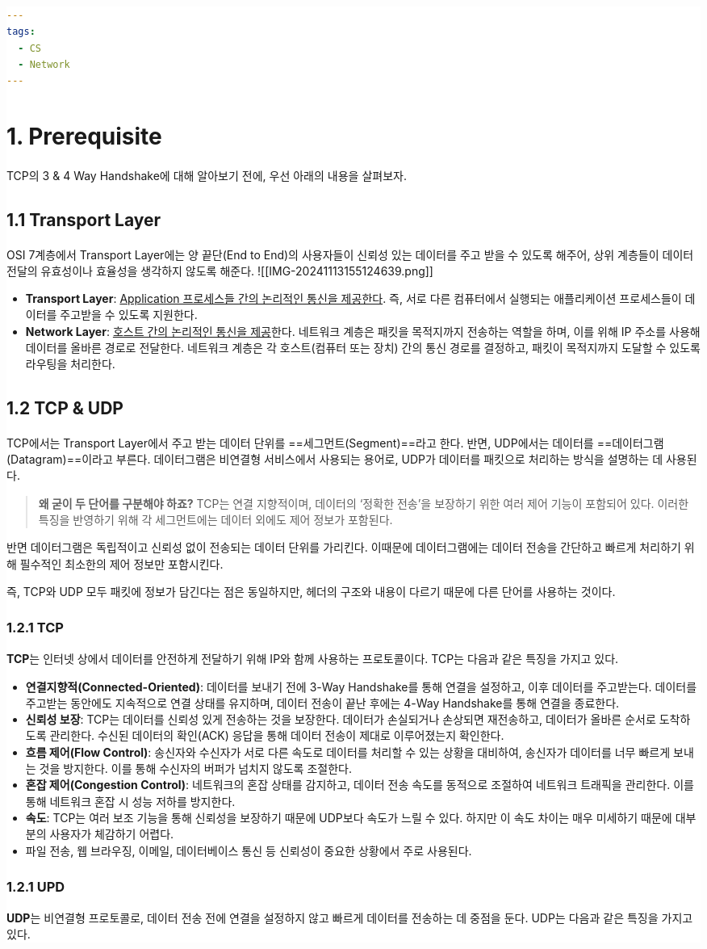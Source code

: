 ```yaml
---
tags:
  - CS
  - Network
---
```

# 1. Prerequisite
TCP의 3 & 4 Way Handshake에 대해 알아보기 전에, 우선 아래의 내용을 살펴보자.
## 1.1 Transport Layer
OSI 7계층에서 Transport Layer에는 양 끝단(End to End)의 사용자들이 신뢰성 있는 데이터를 주고 받을 수 있도록 해주어, 상위 계층들이 데이터 전달의 유효성이나 효율성을 생각하지 않도록 해준다.
![[IMG-20241113155124639.png]]
- **Transport Layer**: <u>Application 프로세스들 간의 논리적인 통신을 제공한다</u>. 즉, 서로 다른 컴퓨터에서 실행되는 애플리케이션 프로세스들이 데이터를 주고받을 수 있도록 지원한다.
- **Network Layer**: <u>호스트 간의 논리적인 통신을 제공</u>한다. 네트워크 계층은 패킷을 목적지까지 전송하는 역할을 하며, 이를 위해 IP 주소를 사용해 데이터를 올바른 경로로 전달한다. 네트워크 계층은 각 호스트(컴퓨터 또는 장치) 간의 통신 경로를 결정하고, 패킷이 목적지까지 도달할 수 있도록 라우팅을 처리한다.

## 1.2 TCP & UDP
TCP에서는 Transport Layer에서 주고 받는 데이터 단위를 ==세그먼트(Segment)==라고 한다. 반면, UDP에서는 데이터를 ==데이터그램(Datagram)==이라고 부른다. 데이터그램은 비연결형 서비스에서 사용되는 용어로, UDP가 데이터를 패킷으로 처리하는 방식을 설명하는 데 사용된다.

>**왜 굳이 두 단어를 구분해야 하죠?**
 TCP는 연결 지향적이며, 데이터의 ‘정확한 전송’을 보장하기 위한 여러 제어 기능이 포함되어 있다. 이러한 특징을 반영하기 위해 각 세그먼트에는 데이터 외에도 제어 정보가 포함된다.
>
 반면 데이터그램은 독립적이고 신뢰성 없이 전송되는 데이터 단위를 가리킨다. 이때문에 데이터그램에는 데이터 전송을 간단하고 빠르게 처리하기 위해 필수적인 최소한의 제어 정보만 포함시킨다.
>
 즉, TCP와 UDP 모두 패킷에 정보가 담긴다는 점은 동일하지만, 헤더의 구조와 내용이 다르기 때문에 다른 단어를 사용하는 것이다.

### 1.2.1 TCP
**TCP**는 인터넷 상에서 데이터를 안전하게 전달하기 위해 IP와 함께 사용하는 프로토콜이다. TCP는 다음과 같은 특징을 가지고 있다.

- **연결지향적(Connected-Oriented)**: 데이터를 보내기 전에 3-Way Handshake를 통해 연결을 설정하고, 이후 데이터를 주고받는다. 데이터를 주고받는 동안에도 지속적으로 연결 상태를 유지하며, 데이터 전송이 끝난 후에는 4-Way Handshake를 통해 연결을 종료한다.
- **신뢰성 보장**: TCP는 데이터를 신뢰성 있게 전송하는 것을 보장한다. 데이터가 손실되거나 손상되면 재전송하고, 데이터가 올바른 순서로 도착하도록 관리한다. 수신된 데이터의 확인(ACK) 응답을 통해 데이터 전송이 제대로 이루어졌는지 확인한다.
- **흐름 제어(Flow Control)**: 송신자와 수신자가 서로 다른 속도로 데이터를 처리할 수 있는 상황을 대비하여, 송신자가 데이터를 너무 빠르게 보내는 것을 방지한다. 이를 통해 수신자의 버퍼가 넘치지 않도록 조절한다.
- **혼잡 제어(Congestion Control)**: 네트워크의 혼잡 상태를 감지하고, 데이터 전송 속도를 동적으로 조절하여 네트워크 트래픽을 관리한다. 이를 통해 네트워크 혼잡 시 성능 저하를 방지한다.
- **속도**: TCP는 여러 보조 기능을 통해 신뢰성을 보장하기 때문에 UDP보다 속도가 느릴 수 있다. 하지만 이 속도 차이는 매우 미세하기 때문에 대부분의 사용자가 체감하기 어렵다.
- 파일 전송, 웹 브라우징, 이메일, 데이터베이스 통신 등 신뢰성이 중요한 상황에서 주로 사용된다.
### 1.2.1 UPD
**UDP**는 비연결형 프로토콜로, 데이터 전송 전에 연결을 설정하지 않고 빠르게 데이터를 전송하는 데 중점을 둔다. UDP는 다음과 같은 특징을 가지고 있다.
